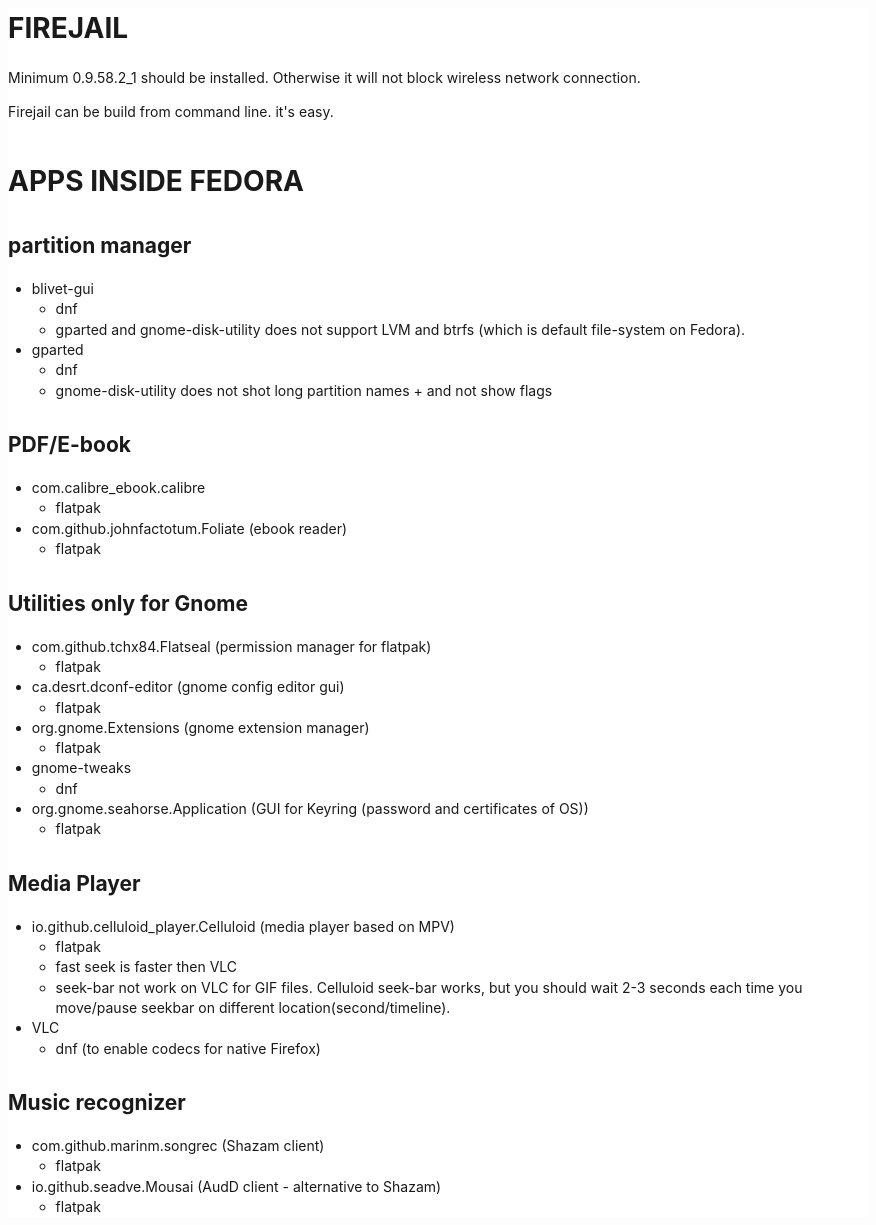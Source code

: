 # FIREJAIL
Minimum 0.9.58.2_1 should be installed. Otherwise it will not block wireless network connection.

Firejail can be build from command line. it's easy.

# APPS INSIDE FEDORA

## partition manager
- blivet-gui
  - dnf
  - gparted and gnome-disk-utility does not support LVM and btrfs (which is default file-system on Fedora).
- gparted
  - dnf
  - gnome-disk-utility does not shot long partition names + and not show flags

## PDF/E-book
- com.calibre_ebook.calibre
  - flatpak
- com.github.johnfactotum.Foliate (ebook reader)
  - flatpak

## Utilities only for Gnome
- com.github.tchx84.Flatseal (permission manager for flatpak)
  - flatpak 
- ca.desrt.dconf-editor (gnome config editor gui)
  - flatpak 
- org.gnome.Extensions (gnome extension manager)
  - flatpak
- gnome-tweaks
  - dnf
- org.gnome.seahorse.Application (GUI for Keyring (password and certificates of OS))
  - flatpak

## Media Player
- io.github.celluloid_player.Celluloid (media player based on MPV)
  - flatpak
  - fast seek is faster then VLC
  - seek-bar not work on VLC for GIF files. Celluloid seek-bar works, but you should wait 2-3 seconds each time you move/pause seekbar on different location(second/timeline).
- VLC
  - dnf (to enable codecs for native Firefox)

## Music recognizer
- com.github.marinm.songrec (Shazam client)
  - flatpak 
- io.github.seadve.Mousai (AudD client - alternative to Shazam)
  - flatpak
